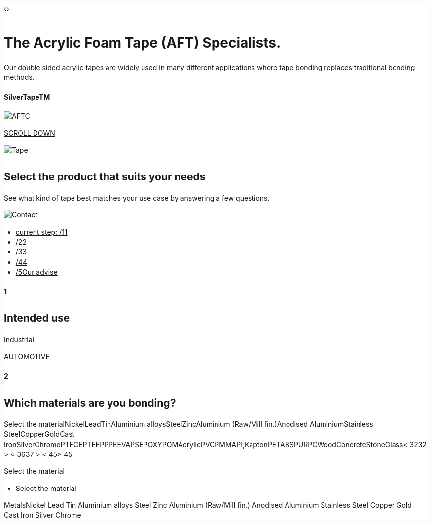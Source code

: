 ‹›

# The   Acrylic Foam Tape (AFT)  Specialists.

Our double sided acrylic tapes are widely used in many different applications where tape bonding replaces traditional bonding methods.

#### SilverTapeTM

![AFTC](https://www.aftcgroup.com/img/img2.jpg)

[SCROLL DOWN](https://www.aftcgroup.com/#step)

![Tape](https://www.aftcgroup.com/img/tape1.png)

## Select the product that suits your needs

See what kind of tape best matches your use case by
answering a few questions.


![Contact](https://www.aftcgroup.com/img/direction.svg)

- [current step: /11](https://www.aftcgroup.com/#steps-uid-0-h-0)
- [/22](https://www.aftcgroup.com/#steps-uid-0-h-1)
- [/33](https://www.aftcgroup.com/#steps-uid-0-h-2)
- [/44](https://www.aftcgroup.com/#steps-uid-0-h-3)
- [/5Our advise](https://www.aftcgroup.com/#steps-uid-0-h-4)

#### 1

## Intended use

Industrial

AUTOMOTIVE

#### 2

## Which materials are you bonding?

Select the materialNickelLeadTinAluminium alloysSteelZincAluminium (Raw/Mill fin.)Anodised AluminiumStainless SteelCopperGoldCast IronSilverChromePTFCEPTFEPPPEEVAPSEPOXYPOMAcrylicPVCPMMAPI,KaptonPETABSPURPCWoodConcreteStoneGlass< 3232 > < 3637 > < 45\> 45

Select the material

- Select the material

MetalsNickel
Lead
Tin
Aluminium alloys
Steel
Zinc
Aluminium (Raw/Mill fin.)
Anodised Aluminium
Stainless Steel
Copper
Gold
Cast Iron
Silver
Chrome
